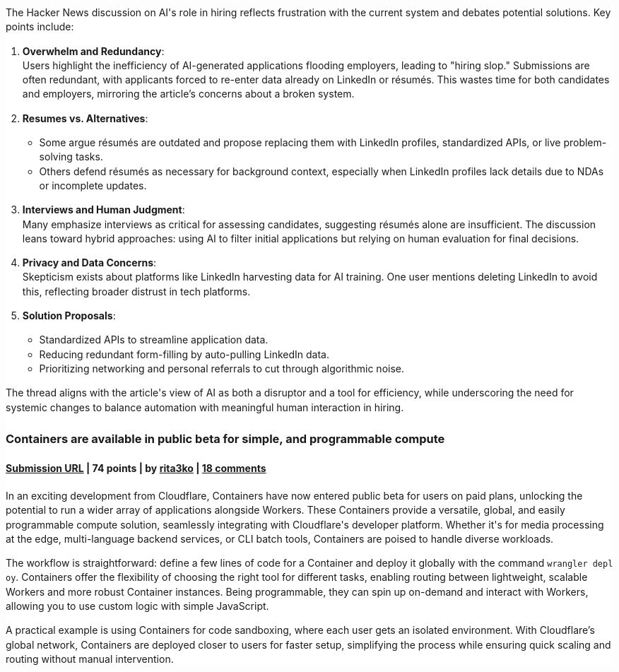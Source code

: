 The Hacker News discussion on AI's role in hiring reflects frustration with the current system and debates potential solutions. Key points include:

1. **Overwhelm and Redundancy**:  
   Users highlight the inefficiency of AI-generated applications flooding employers, leading to "hiring slop." Submissions are often redundant, with applicants forced to re-enter data already on LinkedIn or résumés. This wastes time for both candidates and employers, mirroring the article’s concerns about a broken system.

2. **Resumes vs. Alternatives**:  
   - Some argue résumés are outdated and propose replacing them with LinkedIn profiles, standardized APIs, or live problem-solving tasks.  
   - Others defend résumés as necessary for background context, especially when LinkedIn profiles lack details due to NDAs or incomplete updates.  

3. **Interviews and Human Judgment**:  
   Many emphasize interviews as critical for assessing candidates, suggesting résumés alone are insufficient. The discussion leans toward hybrid approaches: using AI to filter initial applications but relying on human evaluation for final decisions.

4. **Privacy and Data Concerns**:  
   Skepticism exists about platforms like LinkedIn harvesting data for AI training. One user mentions deleting LinkedIn to avoid this, reflecting broader distrust in tech platforms.

5. **Solution Proposals**:  
   - Standardized APIs to streamline application data.  
   - Reducing redundant form-filling by auto-pulling LinkedIn data.  
   - Prioritizing networking and personal referrals to cut through algorithmic noise.  

The thread aligns with the article's view of AI as both a disruptor and a tool for efficiency, while underscoring the need for systemic changes to balance automation with meaningful human interaction in hiring.

### Containers are available in public beta for simple, and programmable compute

#### [Submission URL](https://blog.cloudflare.com/containers-are-available-in-public-beta-for-simple-global-and-programmable/) | 74 points | by [rita3ko](https://news.ycombinator.com/user?id=rita3ko) | [18 comments](https://news.ycombinator.com/item?id=44367693)

In an exciting development from Cloudflare, Containers have now entered public beta for users on paid plans, unlocking the potential to run a wider array of applications alongside Workers. These Containers provide a versatile, global, and easily programmable compute solution, seamlessly integrating with Cloudflare's developer platform. Whether it's for media processing at the edge, multi-language backend services, or CLI batch tools, Containers are poised to handle diverse workloads.

The workflow is straightforward: define a few lines of code for a Container and deploy it globally with the command `wrangler deploy`. Containers offer the flexibility of choosing the right tool for different tasks, enabling routing between lightweight, scalable Workers and more robust Container instances. Being programmable, they can spin up on-demand and interact with Workers, allowing you to use custom logic with simple JavaScript.

A practical example is using Containers for code sandboxing, where each user gets an isolated environment. With Cloudflare’s global network, Containers are deployed closer to users for faster setup, simplifying the process while ensuring quick scaling and routing without manual intervention.
